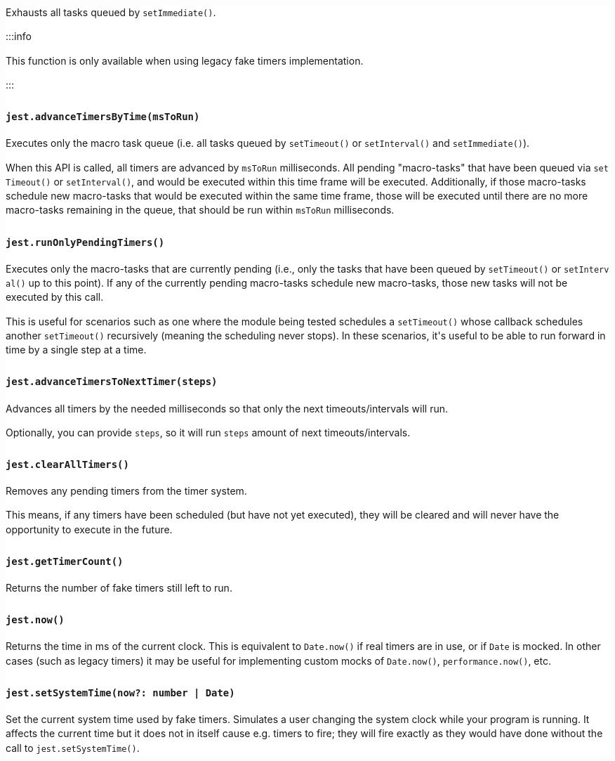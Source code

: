 Exhausts all tasks queued by `setImmediate()`.

:::info

This function is only available when using legacy fake timers implementation.

:::

### `jest.advanceTimersByTime(msToRun)`

Executes only the macro task queue (i.e. all tasks queued by `setTimeout()` or `setInterval()` and `setImmediate()`).

When this API is called, all timers are advanced by `msToRun` milliseconds. All pending "macro-tasks" that have been queued via `setTimeout()` or `setInterval()`, and would be executed within this time frame will be executed. Additionally, if those macro-tasks schedule new macro-tasks that would be executed within the same time frame, those will be executed until there are no more macro-tasks remaining in the queue, that should be run within `msToRun` milliseconds.

### `jest.runOnlyPendingTimers()`

Executes only the macro-tasks that are currently pending (i.e., only the tasks that have been queued by `setTimeout()` or `setInterval()` up to this point). If any of the currently pending macro-tasks schedule new macro-tasks, those new tasks will not be executed by this call.

This is useful for scenarios such as one where the module being tested schedules a `setTimeout()` whose callback schedules another `setTimeout()` recursively (meaning the scheduling never stops). In these scenarios, it's useful to be able to run forward in time by a single step at a time.

### `jest.advanceTimersToNextTimer(steps)`

Advances all timers by the needed milliseconds so that only the next timeouts/intervals will run.

Optionally, you can provide `steps`, so it will run `steps` amount of next timeouts/intervals.

### `jest.clearAllTimers()`

Removes any pending timers from the timer system.

This means, if any timers have been scheduled (but have not yet executed), they will be cleared and will never have the opportunity to execute in the future.

### `jest.getTimerCount()`

Returns the number of fake timers still left to run.

### `jest.now()`

Returns the time in ms of the current clock. This is equivalent to `Date.now()` if real timers are in use, or if `Date` is mocked. In other cases (such as legacy timers) it may be useful for implementing custom mocks of `Date.now()`, `performance.now()`, etc.

### `jest.setSystemTime(now?: number | Date)`

Set the current system time used by fake timers. Simulates a user changing the system clock while your program is running. It affects the current time but it does not in itself cause e.g. timers to fire; they will fire exactly as they would have done without the call to `jest.setSystemTime()`.
